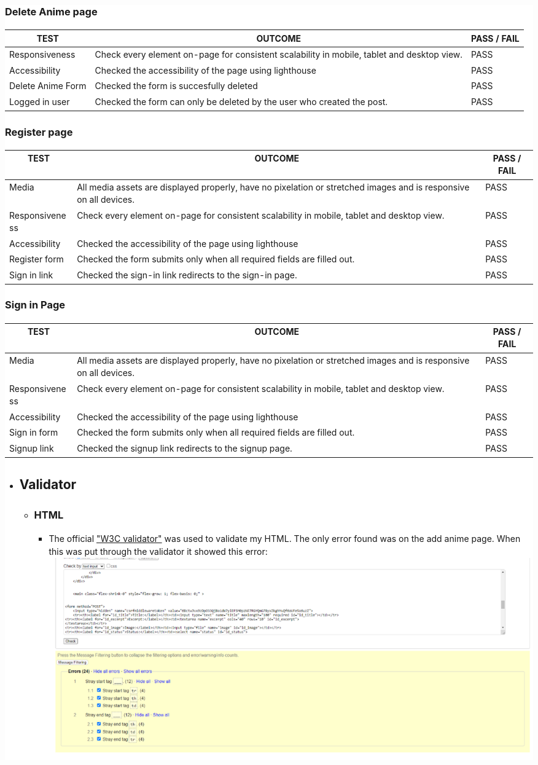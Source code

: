 ### Delete Anime page
TEST            | OUTCOME                          | PASS / FAIL  
--------------- | -------------------------------- | ---------------
Responsiveness | Check every element on-page for consistent scalability in mobile, tablet and desktop view.| PASS
Accessibility | Checked the accessibility of the page using lighthouse| PASS
Delete Anime Form | Checked the form is succesfully deleted | PASS
Logged in user | Checked the form can only be deleted by the user who created the post. | PASS

### Register page
TEST            | OUTCOME                          | PASS / FAIL  
--------------- | -------------------------------- | ---------------
Media | All media assets are displayed properly, have no pixelation or stretched images and is responsive on all devices. | PASS
Responsiveness | Check every element on-page for consistent scalability in mobile, tablet and desktop view.| PASS
Accessibility | Checked the accessibility of the page using lighthouse| PASS
Register form | Checked the form submits only when all required fields are filled out. | PASS
Sign in link | Checked the sign-in link redirects to the sign-in page. | PASS

### Sign in Page
TEST            | OUTCOME                          | PASS / FAIL  
--------------- | -------------------------------- | ---------------
Media | All media assets are displayed properly, have no pixelation or stretched images and is responsive on all devices. | PASS
Responsiveness | Check every element on-page for consistent scalability in mobile, tablet and desktop view.| PASS
Accessibility | Checked the accessibility of the page using lighthouse| PASS
Sign in form | Checked the form submits only when all required fields are filled out. | PASS
Signup link | Checked the signup link redirects to the signup page. | PASS

 - ## Validator 
   - ### HTML
     - The official ["W3C validator"](https://validator.w3.org/) was used to validate my HTML. The only error found was on the add anime page. When this was put through the validator it showed this error: ![A screenshot of my error 1 ](/static/images/error1.png)
     